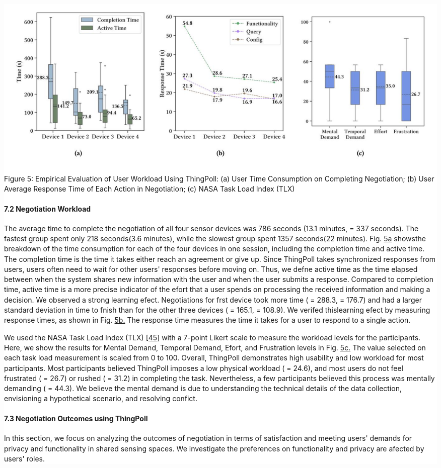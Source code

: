 <span id="page-11-0"></span>![](_page_11_Figure_2.jpeg)


Figure 5: Empirical Evaluation of User Workload Using ThingPoll: (a) User Time Consumption on Completing Negotiation; (b) User Average Response Time of Each Action in Negotiation; (c) NASA Task Load Index (TLX)

#### 7.2 Negotiation Workload

The average time to complete the negotiation of all four sensor devices was 786 seconds (13.1 minutes, = 337 seconds). The fastest group spent only 218 seconds(3.6 minutes), while the slowest group spent 1357 seconds(22 minutes). Fig. [5a](#page-11-0) showsthe breakdown of the time consumption for each of the four devices in one session, including the completion time and active time. The completion time is the time it takes either reach an agreement or give up. Since ThingPoll takes synchronized responses from users, users often need to wait for other users' responses before moving on. Thus, we defne active time as the time elapsed between when the system shares new information with the user and when the user submits a response. Compared to completion time, active time is a more precise indicator of the efort that a user spends on processing the received information and making a decision. We observed a strong learning efect. Negotiations for frst device took more time ( = 288.3, = 176.7) and had a larger standard deviation in time to fnish than for the other three devices ( = 165.1, = 108.9). We verifed thislearning efect by measuring response times, as shown in Fig. [5b.](#page-11-0) The response time measures the time it takes for a user to respond to a single action.

We used the NASA Task Load Index (TLX) [\[45\]](#page-16-32) with a 7-point Likert scale to measure the workload levels for the participants. Here, we show the results for Mental Demand, Temporal Demand, Efort, and Frustration levels in Fig. [5c.](#page-11-0) The value selected on each task load measurement is scaled from 0 to 100. Overall, ThingPoll demonstrates high usability and low workload for most participants. Most participants believed ThingPoll imposes a low physical workload ( = 24.6), and most users do not feel frustrated ( = 26.7) or rushed ( = 31.2) in completing the task. Nevertheless, a few participants believed this process was mentally demanding ( = 44.3). We believe the mental demand is due to understanding the technical details of the data collection, envisioning a hypothetical scenario, and resolving confict.

#### 7.3 Negotiation Outcomes using ThingPoll

In this section, we focus on analyzing the outcomes of negotiation in terms of satisfaction and meeting users' demands for privacy and functionality in shared sensing spaces. We investigate the preferences on functionality and privacy are afected by users' roles.
